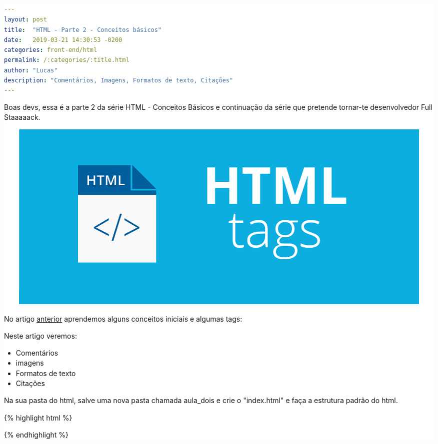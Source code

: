 ```yaml
---
layout: post
title:  "HTML - Parte 2 - Conceitos básicos"
date:   2019-03-21 14:30:53 -0200
categories: front-end/html
permalink: /:categories/:title.html
author: "Lucas"
description: "Comentários, Imagens, Formatos de texto, Citações"
---
```


Boas devs, essa é a parte 2 da série HTML - Conceitos Básicos e continuação da série que pretende tornar-te desenvolvedor Full Staaaaack.

<div style="text-align: center;">
  <img src="/assets/imagens/html/html.png"/>
</div>

No artigo [anterior](https://programadoresreais.com.br/front-end/html/html-parte-um-conceitos-basicos.html) aprendemos alguns conceitos iniciais e algumas tags:

Neste artigo veremos:

- Comentários
- imagens
- Formatos de texto
- Citações

Na sua pasta do html, salve uma nova pasta chamada aula_dois e crie o "index.html" e faça a estrutura padrão do html.

{% highlight html %}
<!DOCTYPE html>
<html lang="en" dir="ltr">
  <head>
    <meta charset="utf-8">
    <title>Aula dois</title>
  </head>
  <body>

  </body>
</html>
{% endhighlight %}
